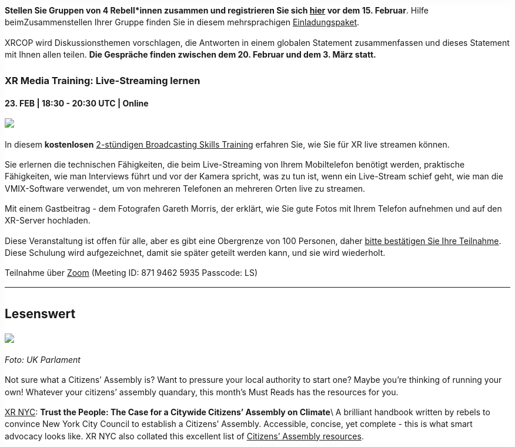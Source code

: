 **Stellen Sie Gruppen von 4 Rebell*innen zusammen und registrieren Sie sich [hier](https://forms.organise.earth/index.php?r=survey/index&sid=956312&lang=en) vor dem 15. Februar**. Hilfe beimZusammenstellen Ihrer Gruppe finden Sie in diesem mehrsprachigen [Einladungspaket](https://docs.google.com/document/d/1Aige03RAD4M_HOFQY_QDogEbB5blrwetOLsAswbAEyg/edit?usp=sharing).  

XRCOP wird Diskussionsthemen vorschlagen, die Antworten in einem globalen
Statement zusammenfassen und dieses Statement mit Ihnen allen teilen. **Die
Gespräche finden zwischen dem 20. Februar und dem 3. März statt.**

### XR Media Training: Live-Streaming lernen

**23. FEB | 18:30 - 20:30 UTC | Online**

![](/assets/uploads/8e7bce52-14a1-4ef2-8d47-a2f19d9623bb.jpg)

In diesem **kostenlosen** [2-stündigen Broadcasting Skills
Training](https://www.facebook.com/events/178618486935033/) erfahren Sie,
wie Sie für XR live streamen können.

Sie erlernen die technischen Fähigkeiten, die beim Live-Streaming von Ihrem
Mobiltelefon benötigt werden, praktische Fähigkeiten, wie man Interviews
führt und vor der Kamera spricht, was zu tun ist, wenn ein Live-Stream
schief geht, wie man die VMIX-Software verwendet, um von mehreren Telefonen
an mehreren Orten live zu streamen.

Mit einem Gastbeitrag - dem Fotografen Gareth Morris, der erklärt, wie Sie
gute Fotos mit Ihrem Telefon aufnehmen und auf den XR-Server hochladen.

Diese Veranstaltung ist offen für alle, aber es gibt eine Obergrenze von 100
Personen, daher [bitte bestätigen Sie Ihre
Teilnahme](https://www.facebook.com/events/178618486935033/). Diese Schulung
wird aufgezeichnet, damit sie später geteilt werden kann, und sie wird
wiederholt.

Teilnahme über
[Zoom](https://us02web.zoom.us/j/87194625935?pwd=RXJMUVM2VldtbnRSU05WdzdacVlMZz09)
(Meeting ID: 871 9462 5935 Passcode: LS)

- - -

## Lesenswert

![](/assets/uploads/080ab3e2-773b-4e5c-b6a7-19ef7d2b8e9a.jpg)

*Foto: UK Parlament*

Not sure what a Citizens’ Assembly is? Want to pressure your local authority
to start one? Maybe you’re thinking of running your own! Whatever your
citizens’ assembly quandary, this month’s Must Reads has the resources for
you.

[XR
NYC](https://static1.squarespace.com/static/5ce0b9b4c14cff00014df8a4/t/5f932e6f75802d5b5c276990/1603481222484/CA-Handbook.pdf):
**Trust the People: The Case for a Citywide Citizens’ Assembly on Climate**\ 
A brilliant handbook written by rebels to convince New York City Council to
establish a Citizens’ Assembly. Accessible, concise, yet complete - this is
what smart advocacy looks like. XR NYC also collated this excellent list of
[Citizens’ Assembly
resources](https://www.xrebellion.nyc/citizens-assembly-1).
